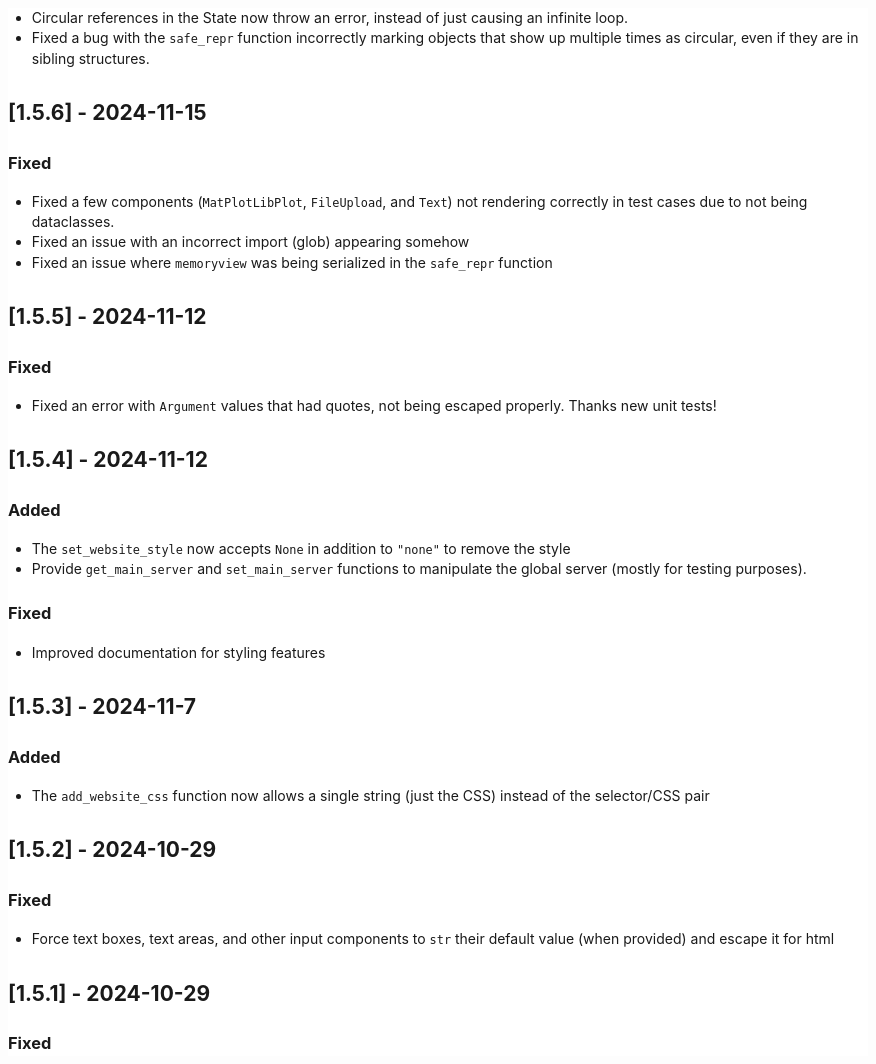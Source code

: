 * Circular references in the State now throw an error, instead of just causing an infinite loop.
* Fixed a bug with the `safe_repr` function incorrectly marking objects that show up multiple times as circular, even if they are in sibling structures.

## [1.5.6] - 2024-11-15

### Fixed

* Fixed a few components (`MatPlotLibPlot`, `FileUpload`, and `Text`) not rendering correctly in test cases due to not being dataclasses.
* Fixed an issue with an incorrect import (glob) appearing somehow
* Fixed an issue where `memoryview` was being serialized in the `safe_repr` function

## [1.5.5] - 2024-11-12

### Fixed

* Fixed an error with `Argument` values that had quotes, not being escaped properly. Thanks new unit tests!

## [1.5.4] - 2024-11-12

### Added

* The `set_website_style` now accepts `None` in addition to `"none"` to remove the style
* Provide `get_main_server` and `set_main_server` functions to manipulate the global server (mostly for testing purposes).

### Fixed

* Improved documentation for styling features

## [1.5.3] - 2024-11-7

### Added

* The `add_website_css` function now allows a single string (just the CSS) instead of the selector/CSS pair

## [1.5.2] - 2024-10-29

### Fixed

* Force text boxes, text areas, and other input components to `str` their default value (when provided) and escape it for html

## [1.5.1] - 2024-10-29

### Fixed

